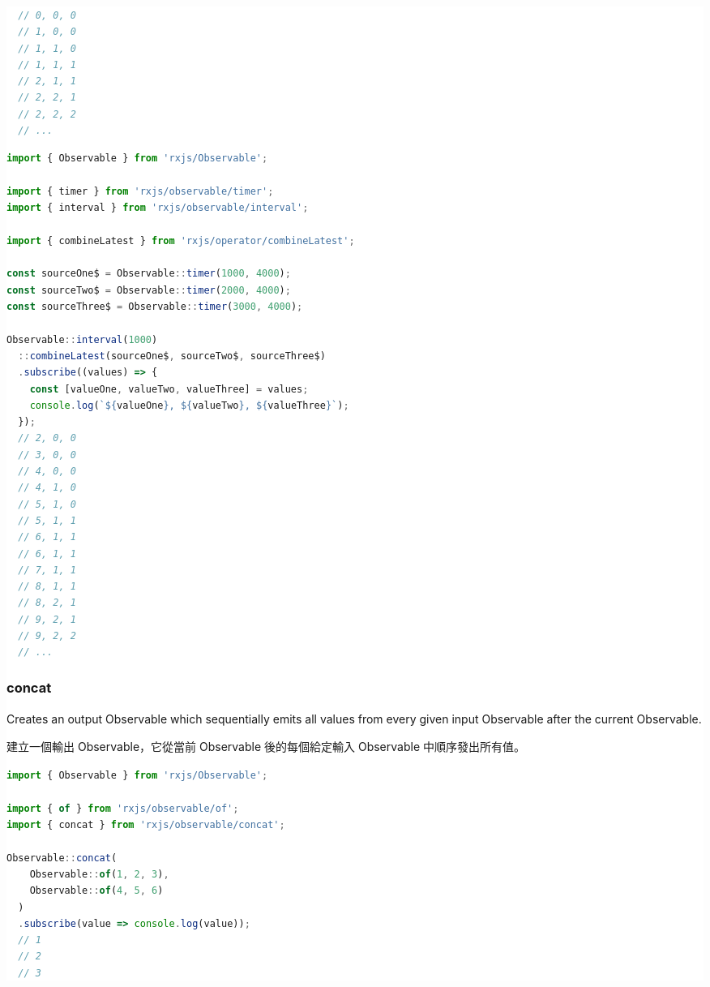 ```js
  // 0, 0, 0
  // 1, 0, 0
  // 1, 1, 0
  // 1, 1, 1
  // 2, 1, 1
  // 2, 2, 1
  // 2, 2, 2
  // ...
```

```js
import { Observable } from 'rxjs/Observable';

import { timer } from 'rxjs/observable/timer';
import { interval } from 'rxjs/observable/interval';

import { combineLatest } from 'rxjs/operator/combineLatest';

const sourceOne$ = Observable::timer(1000, 4000);
const sourceTwo$ = Observable::timer(2000, 4000);
const sourceThree$ = Observable::timer(3000, 4000);

Observable::interval(1000)
  ::combineLatest(sourceOne$, sourceTwo$, sourceThree$)
  .subscribe((values) => {
    const [valueOne, valueTwo, valueThree] = values;
    console.log(`${valueOne}, ${valueTwo}, ${valueThree}`);
  });
  // 2, 0, 0
  // 3, 0, 0
  // 4, 0, 0
  // 4, 1, 0
  // 5, 1, 0
  // 5, 1, 1
  // 6, 1, 1
  // 6, 1, 1
  // 7, 1, 1
  // 8, 1, 1
  // 8, 2, 1
  // 9, 2, 1
  // 9, 2, 2
  // ...
```

### concat

Creates an output Observable which sequentially emits all values from every given input Observable after the current Observable.

建立一個輸出 Observable，它從當前 Observable 後的每個給定輸入 Observable 中順序發出所有值。

```js
import { Observable } from 'rxjs/Observable';

import { of } from 'rxjs/observable/of';
import { concat } from 'rxjs/observable/concat';

Observable::concat(
    Observable::of(1, 2, 3),
    Observable::of(4, 5, 6)
  )
  .subscribe(value => console.log(value));
  // 1
  // 2
  // 3
```